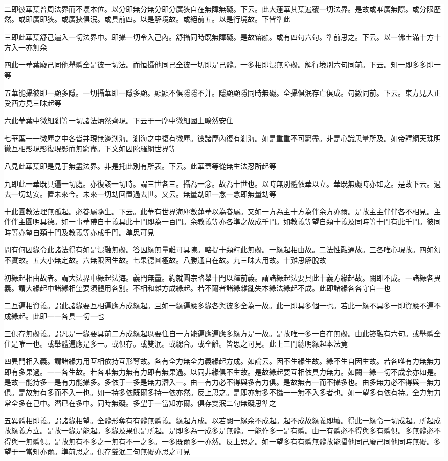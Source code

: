 二即彼華葉普周法界而不壞本位。以分即無分無分即分廣狹自在無障無礙。下云。此大蓮華其葉遍覆一切法界。是故或唯廣無際。或分限歷然。或即廣即狹。或廣狹俱泯。或具前四。以是解境故。或絕前五。以是行境故。下皆準此

三即此華葉舒己遍入一切法界中。即攝一切令入己內。舒攝同時既無障礙。是故镕融。或有四句六句。準前思之。下云。以一佛土滿十方十方入一亦無余

四此一華葉廢己同他舉體全是彼一切法。而恒攝他同己全彼一切即是己體。一多相即混無障礙。解行境別六句同前。下云。知一即多多即一等

五華能攝彼即一顯多隱。一切攝華即一隱多顯。顯顯不俱隱隱不并。隱顯顯隱同時無礙。全攝俱泯存亡俱成。句數同前。下云。東方見入正受西方見三昧起等

六此華葉中微細剎等一切諸法炳然齊現。下云于一塵中微細國土曠然安住

七華葉一一微塵之中各皆并現無邊剎海。剎海之中復有微塵。彼諸塵內復有剎海。如是重重不可窮盡。非是心識思量所及。如帝釋網天珠明徹互相影現影復現影而無窮盡。下文如因陀羅網世界等

八見此華葉即是見于無盡法界。非是托此別有所表。下云。此華蓋等從無生法忍所起等

九即此一華既具遍一切處。亦復該一切時。謂三世各三。攝為一念。故為十世也。以時無別體依華以立。華既無礙時亦如之。是故下云。過去一切劫安。置未來今。未來一切劫回置過去世。又云。無量劫即一念一念即無量劫等

十此圓教法理無孤起。必眷屬隨生。下云。此華有世界海塵數蓮華以為眷屬。又如一方為主十方為伴余方亦爾。是故主主伴伴各不相見。主伴伴主圓明具德。如一事華帶自十義具此十門即為一百門。余教義等亦各準之故成千門。如教義等望自類十義及同時等十門有此千門。彼同時等亦望自類十門及教義等亦成千門。準思可見

問有何因緣令此諸法得有如是混融無礙。答因緣無量難可具陳。略提十類釋此無礙。一緣起相由故。二法性融通故。三各唯心現故。四如幻不實故。五大小無定故。六無限因生故。七果德圓極故。八勝通自在故。九三昧大用故。十難思解脫故

初緣起相由故者。謂大法界中緣起法海。義門無量。約就圓宗略舉十門以釋前義。謂諸緣起法要具此十義方緣起故。闕即不成。一諸緣各異義。謂大緣起中諸緣相望要須體用各別。不相和雜方成緣起。若不爾者諸緣雜亂失本緣法緣起不成。此即諸緣各各守自一也

二互遍相資義。謂此諸緣要互相遍應方成緣起。且如一緣遍應多緣各與彼多全為一故。此一即具多個一也。若此一緣不具多一即資應不遍不成緣起。此即一一各具一切一也

三俱存無礙義。謂凡是一緣要具前二方成緣起以要住自一方能遍應遍應多緣方是一故。是故唯一多一自在無礙。由此镕融有六句。或舉體全住是唯一也。或舉體遍應是多一。或俱存。或雙泯。或總合。或全離。皆思之可見。此上三門總明緣起本法竟

四異門相入義。謂諸緣力用互相依持互形奪故。各有全力無全力義緣起方成。如論云。因不生緣生故。緣不生自因生故。若各唯有力無無力即有多果過。一一各生故。若各唯無力無有力即有無果過。以同非緣俱不生故。是故緣起要互相依具力無力。如闕一緣一切不成余亦如是。是故一能持多一是有力能攝多。多依于一多是無力潛入一。由一有力必不得與多有力俱。是故無有一而不攝多也。由多無力必不得與一無力俱。是故無有多而不入一也。如一持多依既爾多持一依亦然。反上思之。是即亦無多不攝一一無不入多者也。如一望多有依有持。全力無力常全多在己中。潛已在多中。同時無礙。多望于一當知亦爾。俱存雙泯二句無礙思準之

五異體相即義。謂諸緣相望。全體形奪有有體無體義。緣起方成。以若闕一緣余不成起。起不成故緣義即壞。得此一緣令一切成起。所起成故緣義方立。是故一緣是能起。多緣及果俱是所起。是即多為一成多是無體。一能作多一是有體。由一有體必不得與多有體俱。多無體必不得與一無體俱。是故無有不多之一無有不一之多。一多既爾多一亦然。反上思之。如一望多有有體無體故能攝他同己廢己同他同時無礙。多望于一當知亦爾。準前思之。俱存雙泯二句無礙亦思之可見

